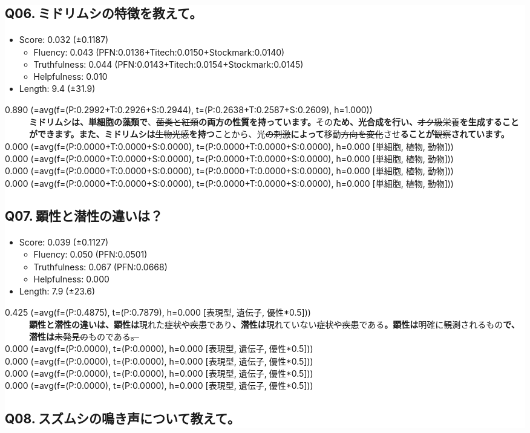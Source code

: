 ## <a name="Q06"></a>Q06. ミドリムシの特徴を教えて。

- Score: 0.032 (±0.1187)
  - Fluency: 0.043 (PFN:0.0136+Titech:0.0150+Stockmark:0.0140)
  - Truthfulness: 0.044 (PFN:0.0143+Titech:0.0154+Stockmark:0.0145)
  - Helpfulness: 0.010
- Length: 9.4 (±31.9)

<dl>
<dt>0.890 (=avg(f=(P:0.2992+T:0.2926+S:0.2944), t=(P:0.2638+T:0.2587+S:0.2609), h=1.000))</dt>
<dd><b>ミドリムシは、単細胞の藻類で</b>、<s>菌类と紅類</s><b>の両方の性質を持っています。</b>その<b>ため、光合成を行い、</b><s>オク級</s>栄養<b>を生成することができます。また、ミドリムシは</b><s>生物光感</s><b>を持つ</b>ことから、光<s>の刺激</s><b>によって</b>移動<s>方向を変化</s>させ<b>ることが</b><s>観察</s><b>されています。</b></dd>
<dt>0.000 (=avg(f=(P:0.0000+T:0.0000+S:0.0000), t=(P:0.0000+T:0.0000+S:0.0000), h=0.000 [単細胞, 植物, 動物]))</dt>
<dd></dd>
<dt>0.000 (=avg(f=(P:0.0000+T:0.0000+S:0.0000), t=(P:0.0000+T:0.0000+S:0.0000), h=0.000 [単細胞, 植物, 動物]))</dt>
<dd></dd>
<dt>0.000 (=avg(f=(P:0.0000+T:0.0000+S:0.0000), t=(P:0.0000+T:0.0000+S:0.0000), h=0.000 [単細胞, 植物, 動物]))</dt>
<dd></dd>
<dt>0.000 (=avg(f=(P:0.0000+T:0.0000+S:0.0000), t=(P:0.0000+T:0.0000+S:0.0000), h=0.000 [単細胞, 植物, 動物]))</dt>
<dd></dd>
</dl>

## <a name="Q07"></a>Q07. 顕性と潜性の違いは？

- Score: 0.039 (±0.1127)
  - Fluency: 0.050 (PFN:0.0501)
  - Truthfulness: 0.067 (PFN:0.0668)
  - Helpfulness: 0.000
- Length: 7.9 (±23.6)

<dl>
<dt>0.425 (=avg(f=(P:0.4875), t=(P:0.7879), h=0.000 [表現型, 遺伝子, 優性*0.5]))</dt>
<dd><b>顕性と潜性の違いは、顕性は</b>現れた<s>症状や疾患</s>であり<b>、潜性は</b>現れていない<s>症状や疾患</s>である<b>。顕性は</b>明確に<s>観測</s>されるもの<b>で、潜性は</b><s>未発見の</s>ものである<s>。</s></dd>
<dt>0.000 (=avg(f=(P:0.0000), t=(P:0.0000), h=0.000 [表現型, 遺伝子, 優性*0.5]))</dt>
<dd></dd>
<dt>0.000 (=avg(f=(P:0.0000), t=(P:0.0000), h=0.000 [表現型, 遺伝子, 優性*0.5]))</dt>
<dd></dd>
<dt>0.000 (=avg(f=(P:0.0000), t=(P:0.0000), h=0.000 [表現型, 遺伝子, 優性*0.5]))</dt>
<dd></dd>
<dt>0.000 (=avg(f=(P:0.0000), t=(P:0.0000), h=0.000 [表現型, 遺伝子, 優性*0.5]))</dt>
<dd></dd>
</dl>

## <a name="Q08"></a>Q08. スズムシの鳴き声について教えて。
